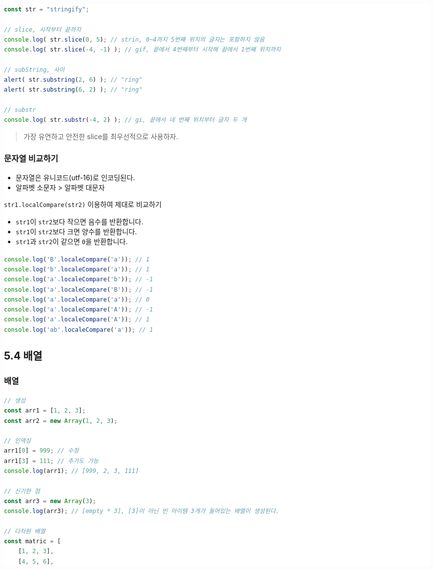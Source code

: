 ```js
const str = "stringify";

// slice, 시작부터 끝까지
console.log( str.slice(0, 5); // strin, 0~4까지 5번째 위치의 글자는 포함하지 않음
console.log( str.slice(-4, -1) ); // gif, 끝에서 4번째부터 시작해 끝에서 1번째 위치까지

// subString, 사이
alert( str.substring(2, 6) ); // "ring"
alert( str.substring(6, 2) ); // "ring"

// substr
console.log( str.substr(-4, 2) ); // gi, 끝에서 네 번째 위치부터 글자 두 개
```

> 가장 유연하고 안전한 slice를 최우선적으로 사용하자.



### 문자열 비교하기

- 문자열은 유니코드(utf-16)로 인코딩된다.
- 알파벳 소문자 > 알파벳 대문자



`str1.localCompare(str2)` 이용하여 제대로 비교하기

- `str1`이 `str2`보다 작으면 음수를 반환합니다.
- `str1`이 `str2`보다 크면 양수를 반환합니다.
- `str1`과 `str2`이 같으면 `0`을 반환합니다.

```js
console.log('B'.localeCompare('a')); // 1
console.log('b'.localeCompare('a')); // 1
console.log('a'.localeCompare('b')); // -1
console.log('a'.localeCompare('B')); // -1
console.log('a'.localeCompare('a')); // 0
console.log('a'.localeCompare('A')); // -1
console.log('a'.localeCompare('A')); // 1
console.log('ab'.localeCompare('a')); // 1
```





## 5.4 배열



### 배열

```js
// 생성
const arr1 = [1, 2, 3];
const arr2 = new Array(1, 2, 3);

// 인덱싱
arr1[0] = 999; // 수정
arr1[3] = 111; // 추가도 가능
console.log(arr1); // [999, 2, 3, 111]

// 신기한 점
const arr3 = new Array(3);
console.log(arr3); // [empty * 3], [3]이 아닌 빈 아이템 3개가 들어있는 배열이 생성된다.

// 다차원 배열
const matric = [
    [1, 2, 3],
    [4, 5, 6],
```